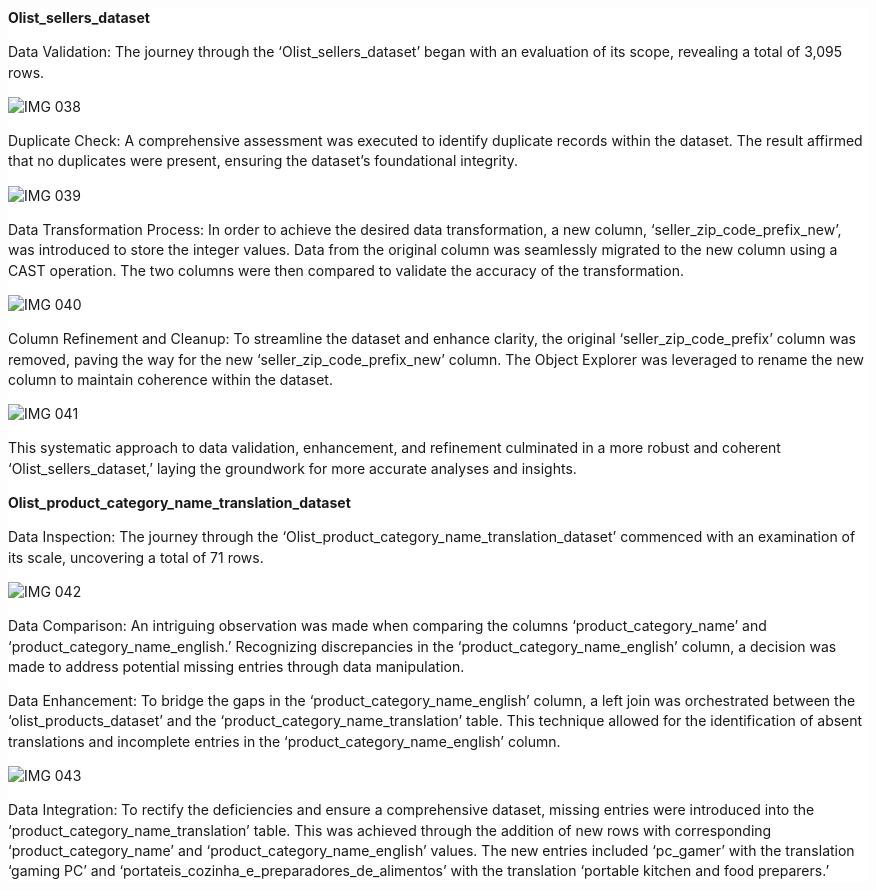 **Olist_sellers_dataset**

Data Validation: The journey through the ‘Olist_sellers_dataset’ began with an evaluation of its scope, revealing a total of 3,095 rows.

![IMG 038](https://miro.medium.com/v2/resize:fit:640/format:webp/1*j0ioFfMOE-Zls6bm0mLSVw.png)

Duplicate Check: A comprehensive assessment was executed to identify duplicate records within the dataset. The result affirmed that no duplicates were present, ensuring the dataset’s foundational integrity.

![IMG 039](https://miro.medium.com/v2/resize:fit:640/format:webp/1*p3RypWUc35x9n1CgRR2MVQ.png)

Data Transformation Process: In order to achieve the desired data transformation, a new column, ‘seller_zip_code_prefix_new’, was introduced to store the integer values. Data from the original column was seamlessly migrated to the new column using a CAST operation. The two columns were then compared to validate the accuracy of the transformation.

![IMG 040](https://miro.medium.com/v2/resize:fit:640/format:webp/1*8UJpr2AdnbP5VtO803COLw.png)

Column Refinement and Cleanup: To streamline the dataset and enhance clarity, the original ‘seller_zip_code_prefix’ column was removed, paving the way for the new ‘seller_zip_code_prefix_new’ column. The Object Explorer was leveraged to rename the new column to maintain coherence within the dataset.

![IMG 041](https://miro.medium.com/v2/resize:fit:640/format:webp/1*BmP0iCmnLtxyONR_8PQ7ZA.png)

This systematic approach to data validation, enhancement, and refinement culminated in a more robust and coherent ‘Olist_sellers_dataset,’ laying the groundwork for more accurate analyses and insights.

**Olist_product_category_name_translation_dataset**

Data Inspection: The journey through the ‘Olist_product_category_name_translation_dataset’ commenced with an examination of its scale, uncovering a total of 71 rows.

![IMG 042](https://miro.medium.com/v2/resize:fit:640/format:webp/1*S0w5aNg3D803sgwEQQ64eQ.png)

Data Comparison: An intriguing observation was made when comparing the columns ‘product_category_name’ and ‘product_category_name_english.’ Recognizing discrepancies in the ‘product_category_name_english’ column, a decision was made to address potential missing entries through data manipulation.

Data Enhancement: To bridge the gaps in the ‘product_category_name_english’ column, a left join was orchestrated between the ‘olist_products_dataset’ and the ‘product_category_name_translation’ table. This technique allowed for the identification of absent translations and incomplete entries in the ‘product_category_name_english’ column.

![IMG 043](https://miro.medium.com/v2/resize:fit:720/format:webp/1*Dhg5yNq5ngVXu-vpNF7l1Q.png)

Data Integration: To rectify the deficiencies and ensure a comprehensive dataset, missing entries were introduced into the ‘product_category_name_translation’ table. This was achieved through the addition of new rows with corresponding ‘product_category_name’ and ‘product_category_name_english’ values. The new entries included ‘pc_gamer’ with the translation ‘gaming PC’ and ‘portateis_cozinha_e_preparadores_de_alimentos’ with the translation ‘portable kitchen and food preparers.’
